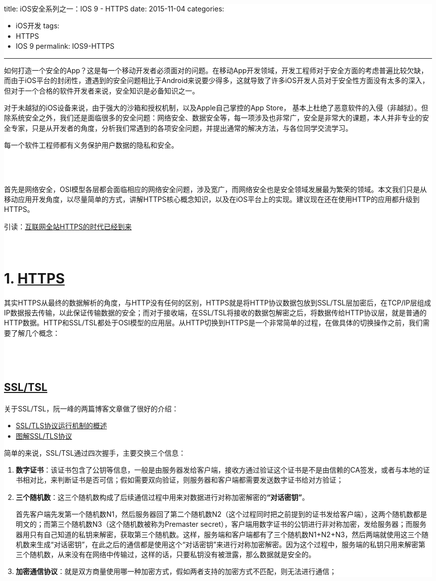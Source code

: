 title: iOS安全系列之一：IOS 9 - HTTPS
date: 2015-11-04
categories:
- iOS开发
tags:
- HTTPS
- IOS 9
permalink: IOS9-HTTPS
---


<p>如何打造一个安全的App？这是每一个移动开发者必须面对的问题。在移动App开发领域，开发工程师对于安全方面的考虑普遍比较欠缺，而由于iOS平台的封闭性，遭遇到的安全问题相比于Android来说要少得多，这就导致了许多iOS开发人员对于安全性方面没有太多的深入，但对于一个合格的软件开发者来说，安全知识是必备知识之一。</p>

<p>对于未越狱的iOS设备来说，由于强大的沙箱和授权机制，以及Apple自己掌控的App Store， 基本上杜绝了恶意软件的入侵（非越狱）。但除系统安全之外，我们还是面临很多的安全问题：网络安全、数据安全等，每一项涉及也非常广，安全是非常大的课题，本人并非专业的安全专家，只是从开发者的角度，分析我们常遇到的各项安全问题，并提出通常的解决方法，与各位同学交流学习。</p>

<p>每一个软件工程师都有义务保护用户数据的隐私和安全。</p>

<p><br/><br/></p>

<p>首先是网络安全，OSI模型各层都会面临相应的网络安全问题，涉及宽广，而网络安全也是安全领域发展最为繁荣的领域。本文我们只是从移动应用开发角度，以尽量简单的方式，讲解HTTPS核心概念知识，以及在iOS平台上的实现。建议现在还在使用HTTP的应用都升级到HTTPS。</p>

<p>引读：<a href="http://get.jobdeer.com/1607.get">互联网全站HTTPS的时代已经到来</a></p>

<p><br/></p>

<h1>1. <a href="http://en.wikipedia.org/wiki/HTTP_Secure">HTTPS</a></h1>

<p>其实HTTPS从最终的数据解析的角度，与HTTP没有任何的区别，HTTPS就是将HTTP协议数据包放到SSL/TSL层加密后，在TCP/IP层组成IP数据报去传输，以此保证传输数据的安全；而对于接收端，在SSL/TSL将接收的数据包解密之后，将数据传给HTTP协议层，就是普通的HTTP数据。HTTP和SSL/TSL都处于OSI模型的应用层。从HTTP切换到HTTPS是一个非常简单的过程，在做具体的切换操作之前，我们需要了解几个概念：</p>

<p><br/><br/></p>

<h2><a href="http://en.wikipedia.org/wiki/Transport_Layer_Security">SSL/TSL</a></h2>

<p>关于SSL/TSL，阮一峰的两篇博客文章做了很好的介绍：</p>

<ul>
<li><a href="http://www.ruanyifeng.com/blog/2014/02/ssl_tls.html">SSL/TLS协议运行机制的概述</a></li>
<li><a href="http://www.ruanyifeng.com/blog/2014/09/illustration-ssl.html">图解SSL/TLS协议</a></li>
</ul>


<p>简单的来说，SSL/TSL通过四次握手，主要交换三个信息：</p>

<ol>
<li><strong>数字证书</strong>：该证书包含了公钥等信息，一般是由服务器发给客户端，接收方通过验证这个证书是不是由信赖的CA签发，或者与本地的证书相对比，来判断证书是否可信；假如需要双向验证，则服务器和客户端都需要发送数字证书给对方验证；</li>
<li><p><strong>三个随机数</strong>：这三个随机数构成了后续通信过程中用来对数据进行对称加密解密的<strong>“对话密钥”</strong>。</p>

<p> 首先客户端先发第一个随机数N1，然后服务器回了第二个随机数N2（这个过程同时把之前提到的证书发给客户端），这两个随机数都是明文的；而第三个随机数N3（这个随机数被称为Premaster secret），客户端用数字证书的公钥进行非对称加密，发给服务器；而服务器用只有自己知道的私钥来解密，获取第三个随机数。这样，服务端和客户端都有了三个随机数N1+N2+N3，然后两端就使用这三个随机数来生成“对话密钥”，在此之后的通信都是使用这个“对话密钥”来进行对称加密解密。因为这个过程中，服务端的私钥只用来解密第三个随机数，从来没有在网络中传输过，这样的话，只要私钥没有被泄露，那么数据就是安全的。</p></li>
<li><p><strong>加密通信协议</strong>：就是双方商量使用哪一种加密方式，假如两者支持的加密方式不匹配，则无法进行通信；</p></li>
</ol>
